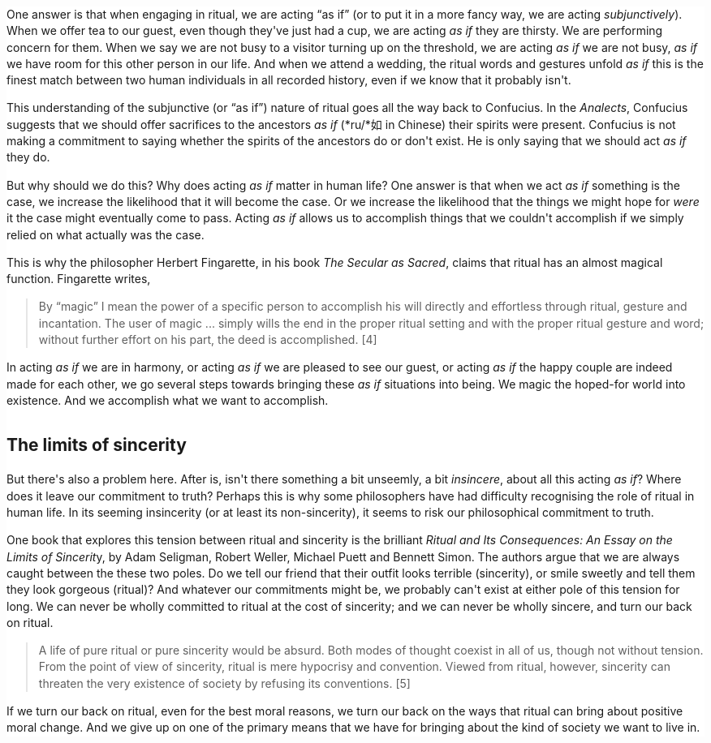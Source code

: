 One answer is that when engaging in ritual, we are acting “as if” (or to put it in a more fancy way, we are acting *subjunctively*). When we offer tea to our guest, even though they've just had a cup, we are acting *as if* they are thirsty. We are performing concern for them. When we say we  are not busy to a visitor turning up on the threshold, we are acting *as if* we are not busy, *as if* we have room for this other person in our life. And when we attend a wedding, the ritual words and gestures unfold *as if* this is the finest match between two human individuals in all recorded history, even if we know that it probably isn't. 

This understanding of the subjunctive (or “as if”) nature of ritual goes all the way back to Confucius. In the *Analects*, Confucius suggests that we should offer sacrifices to the ancestors *as if* (*ru/*如 in Chinese) their spirits were present. Confucius is not making a  commitment to saying whether the spirits of the ancestors do or don't  exist. He is only saying that we should act *as if* they do.

But why should we do this? Why does acting *as if* matter in human life? One answer is that when we act *as if* something is the case, we increase the likelihood that it will become the case.  Or we increase the likelihood that the things we might hope for *were* it the case might eventually come to pass. Acting *as if* allows us to accomplish things that we couldn't accomplish if we simply relied on what actually was the case.

This is why the philosopher Herbert Fingarette, in his book *The Secular as Sacred*, claims that ritual has an almost magical function. Fingarette writes,

> By “magic” I mean the power of a specific person to accomplish his will  directly and effortless through ritual, gesture and incantation. The  user of magic ... simply wills the end in the proper ritual setting and  with the proper ritual gesture and word; without further effort on his  part, the deed is accomplished. [4]

In acting *as if* we are in harmony, or acting *as if* we are pleased to see our guest, or acting *as if* the happy couple are indeed made for each other, we go several steps towards bringing these *as if* situations into being. We magic the hoped-for world into existence. And we accomplish what we want to accomplish.

## The limits of sincerity

But there's also a problem here. After is, isn't there something a bit unseemly, a bit *insincere*, about all this acting *as if*? Where does it leave our commitment to truth? Perhaps this is why some  philosophers have had difficulty recognising the role of ritual in human life. In its seeming insincerity (or at least its non-sincerity), it  seems to risk our philosophical commitment to truth.

One book that explores this tension between ritual and sincerity is the brilliant *Ritual and Its Consequences: An Essay on the Limits of Sincerit*y, by Adam Seligman, Robert Weller, Michael Puett and Bennett Simon. The  authors argue that we are always caught between the these two poles. Do  we tell our friend that their outfit looks terrible (sincerity), or  smile sweetly and tell them they look gorgeous (ritual)? And whatever  our commitments might be, we probably can't exist at either pole of this tension for long. We can never be wholly committed to ritual at the  cost of sincerity; and we can never be wholly sincere, and turn our back on ritual.

> A life of pure ritual or pure sincerity would be absurd. Both modes of thought coexist in all of us, though not  without tension. From the point of view of sincerity, ritual is mere  hypocrisy and convention. Viewed from ritual, however, sincerity can  threaten the very existence of society by refusing its conventions. [5]

If we turn our back on ritual, even for the best moral reasons, we turn  our back on the ways that ritual can bring about positive moral change.  And we give up on one of the primary means that we have for bringing  about the kind of society we want to live in. 
